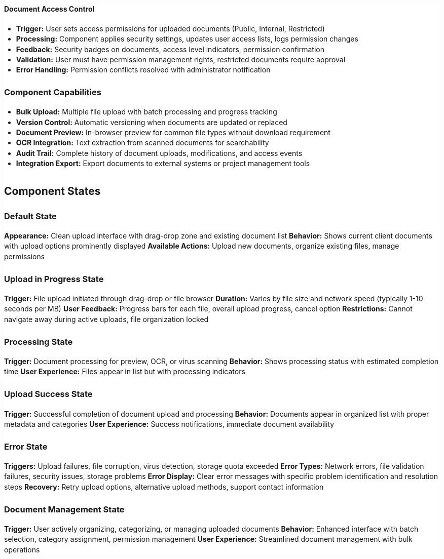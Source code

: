 #### Document Access Control
- **Trigger:** User sets access permissions for uploaded documents (Public, Internal, Restricted)
- **Processing:** Component applies security settings, updates user access lists, logs permission changes
- **Feedback:** Security badges on documents, access level indicators, permission confirmation
- **Validation:** User must have permission management rights, restricted documents require approval
- **Error Handling:** Permission conflicts resolved with administrator notification

### Component Capabilities
- **Bulk Upload:** Multiple file upload with batch processing and progress tracking
- **Version Control:** Automatic versioning when documents are updated or replaced
- **Document Preview:** In-browser preview for common file types without download requirement
- **OCR Integration:** Text extraction from scanned documents for searchability
- **Audit Trail:** Complete history of document uploads, modifications, and access events
- **Integration Export:** Export documents to external systems or project management tools

## Component States

### Default State
**Appearance:** Clean upload interface with drag-drop zone and existing document list
**Behavior:** Shows current client documents with upload options prominently displayed
**Available Actions:** Upload new documents, organize existing files, manage permissions

### Upload in Progress State
**Trigger:** File upload initiated through drag-drop or file browser
**Duration:** Varies by file size and network speed (typically 1-10 seconds per MB)
**User Feedback:** Progress bars for each file, overall upload progress, cancel option
**Restrictions:** Cannot navigate away during active uploads, file organization locked

### Processing State
**Trigger:** Document processing for preview, OCR, or virus scanning
**Behavior:** Shows processing status with estimated completion time
**User Experience:** Files appear in list but with processing indicators

### Upload Success State
**Trigger:** Successful completion of document upload and processing
**Behavior:** Documents appear in organized list with proper metadata and categories
**User Experience:** Success notifications, immediate document availability

### Error State
**Triggers:** Upload failures, file corruption, virus detection, storage quota exceeded
**Error Types:** Network errors, file validation failures, security issues, storage problems
**Error Display:** Clear error messages with specific problem identification and resolution steps
**Recovery:** Retry upload options, alternative upload methods, support contact information

### Document Management State
**Trigger:** User actively organizing, categorizing, or managing uploaded documents
**Behavior:** Enhanced interface with batch selection, category assignment, permission management
**User Experience:** Streamlined document management with bulk operations
